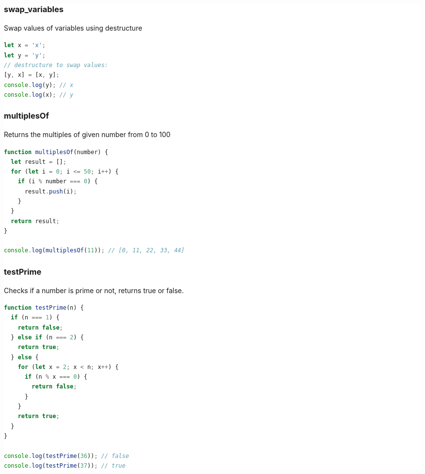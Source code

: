 ### swap_variables

Swap values of variables using destructure

```javascript
let x = 'x';
let y = 'y';
// destructure to swap values:
[y, x] = [x, y];
console.log(y); // x
console.log(x); // y
```

### multiplesOf

Returns the multiples of given number from 0 to 100

```javascript
function multiplesOf(number) {
  let result = [];
  for (let i = 0; i <= 50; i++) {
    if (i % number === 0) {
      result.push(i);
    }
  }
  return result;
}

console.log(multiplesOf(11)); // [0, 11, 22, 33, 44]
```

### testPrime

Checks if a number is prime or not, returns true or false.

```javascript
function testPrime(n) {
  if (n === 1) {
    return false;
  } else if (n === 2) {
    return true;
  } else {
    for (let x = 2; x < n; x++) {
      if (n % x === 0) {
        return false;
      }
    }
    return true;
  }
}

console.log(testPrime(36)); // false
console.log(testPrime(37)); // true
```
